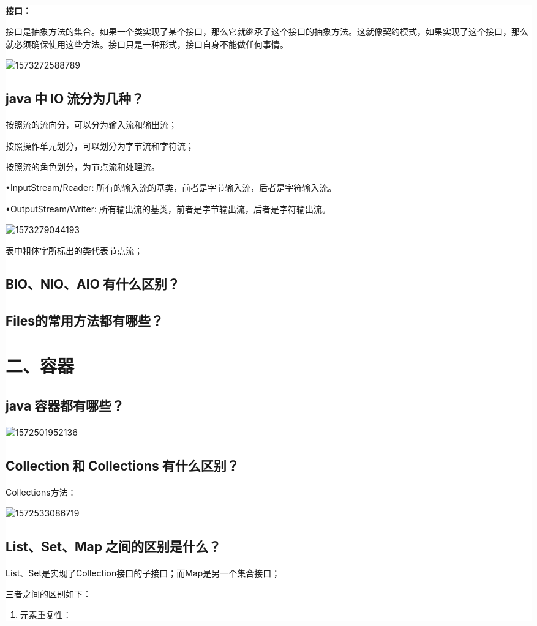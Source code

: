 **接口：**

接口是抽象方法的集合。如果一个类实现了某个接口，那么它就继承了这个接口的抽象方法。这就像契约模式，如果实现了这个接口，那么就必须确保使用这些方法。接口只是一种形式，接口自身不能做任何事情。

![1573272588789](C:\Users\Administrator\AppData\Roaming\Typora\typora-user-images\1573272588789.png)

## java 中 IO 流分为几种？

按照流的流向分，可以分为输入流和输出流；

按照操作单元划分，可以划分为字节流和字符流；

按照流的角色划分，为节点流和处理流。

•InputStream/Reader: 所有的输入流的基类，前者是字节输入流，后者是字符输入流。

•OutputStream/Writer: 所有输出流的基类，前者是字节输出流，后者是字符输出流。

![1573279044193](C:\Users\Administrator\AppData\Roaming\Typora\typora-user-images\1573279044193.png)

表中粗体字所标出的类代表节点流；







## BIO、NIO、AIO 有什么区别？

## Files的常用方法都有哪些？

# 二、容器

## java 容器都有哪些？

![1572501952136](C:\Users\Administrator\AppData\Roaming\Typora\typora-user-images\1572501952136.png)





## Collection 和 Collections 有什么区别？

Collections方法：

![1572533086719](C:\Users\Administrator\AppData\Roaming\Typora\typora-user-images\1572533086719.png)

## List、Set、Map 之间的区别是什么？

List、Set是实现了Collection接口的子接口；而Map是另一个集合接口；

三者之间的区别如下：

1) 元素重复性：
